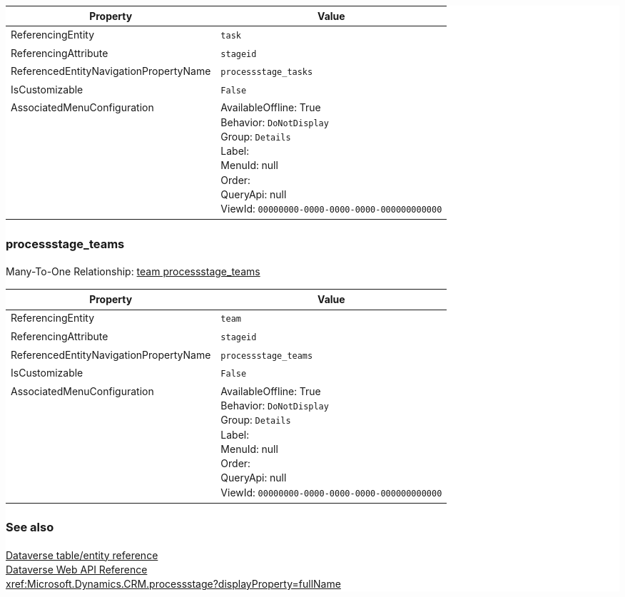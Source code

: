 |Property|Value|
|---|---|
|ReferencingEntity|`task`|
|ReferencingAttribute|`stageid`|
|ReferencedEntityNavigationPropertyName|`processstage_tasks`|
|IsCustomizable|`False`|
|AssociatedMenuConfiguration|AvailableOffline: True<br />Behavior: `DoNotDisplay`<br />Group: `Details`<br />Label: <br />MenuId: null<br />Order: <br />QueryApi: null<br />ViewId: `00000000-0000-0000-0000-000000000000`|

### <a name="BKMK_processstage_teams"></a> processstage_teams

Many-To-One Relationship: [team processstage_teams](team.md#BKMK_processstage_teams)

|Property|Value|
|---|---|
|ReferencingEntity|`team`|
|ReferencingAttribute|`stageid`|
|ReferencedEntityNavigationPropertyName|`processstage_teams`|
|IsCustomizable|`False`|
|AssociatedMenuConfiguration|AvailableOffline: True<br />Behavior: `DoNotDisplay`<br />Group: `Details`<br />Label: <br />MenuId: null<br />Order: <br />QueryApi: null<br />ViewId: `00000000-0000-0000-0000-000000000000`|



### See also

[Dataverse table/entity reference](../about-entity-reference.md)  
[Dataverse Web API Reference](/power-apps/developer/data-platform/webapi/reference/about)   
<xref:Microsoft.Dynamics.CRM.processstage?displayProperty=fullName>
